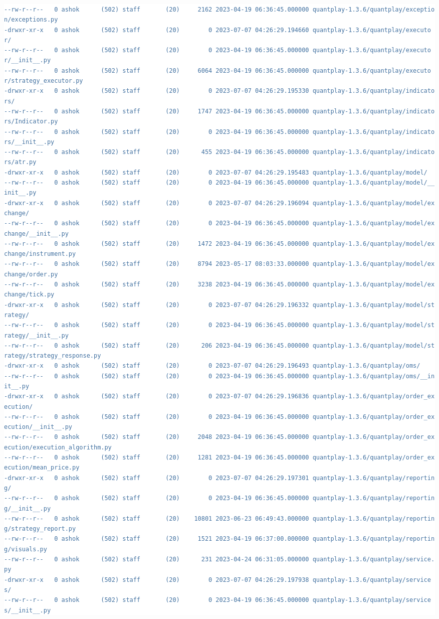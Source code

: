 ```diff
--rw-r--r--   0 ashok      (502) staff       (20)     2162 2023-04-19 06:36:45.000000 quantplay-1.3.6/quantplay/exception/exceptions.py
-drwxr-xr-x   0 ashok      (502) staff       (20)        0 2023-07-07 04:26:29.194660 quantplay-1.3.6/quantplay/executor/
--rw-r--r--   0 ashok      (502) staff       (20)        0 2023-04-19 06:36:45.000000 quantplay-1.3.6/quantplay/executor/__init__.py
--rw-r--r--   0 ashok      (502) staff       (20)     6064 2023-04-19 06:36:45.000000 quantplay-1.3.6/quantplay/executor/strategy_executor.py
-drwxr-xr-x   0 ashok      (502) staff       (20)        0 2023-07-07 04:26:29.195330 quantplay-1.3.6/quantplay/indicators/
--rw-r--r--   0 ashok      (502) staff       (20)     1747 2023-04-19 06:36:45.000000 quantplay-1.3.6/quantplay/indicators/Indicator.py
--rw-r--r--   0 ashok      (502) staff       (20)        0 2023-04-19 06:36:45.000000 quantplay-1.3.6/quantplay/indicators/__init__.py
--rw-r--r--   0 ashok      (502) staff       (20)      455 2023-04-19 06:36:45.000000 quantplay-1.3.6/quantplay/indicators/atr.py
-drwxr-xr-x   0 ashok      (502) staff       (20)        0 2023-07-07 04:26:29.195483 quantplay-1.3.6/quantplay/model/
--rw-r--r--   0 ashok      (502) staff       (20)        0 2023-04-19 06:36:45.000000 quantplay-1.3.6/quantplay/model/__init__.py
-drwxr-xr-x   0 ashok      (502) staff       (20)        0 2023-07-07 04:26:29.196094 quantplay-1.3.6/quantplay/model/exchange/
--rw-r--r--   0 ashok      (502) staff       (20)        0 2023-04-19 06:36:45.000000 quantplay-1.3.6/quantplay/model/exchange/__init__.py
--rw-r--r--   0 ashok      (502) staff       (20)     1472 2023-04-19 06:36:45.000000 quantplay-1.3.6/quantplay/model/exchange/instrument.py
--rw-r--r--   0 ashok      (502) staff       (20)     8794 2023-05-17 08:03:33.000000 quantplay-1.3.6/quantplay/model/exchange/order.py
--rw-r--r--   0 ashok      (502) staff       (20)     3238 2023-04-19 06:36:45.000000 quantplay-1.3.6/quantplay/model/exchange/tick.py
-drwxr-xr-x   0 ashok      (502) staff       (20)        0 2023-07-07 04:26:29.196332 quantplay-1.3.6/quantplay/model/strategy/
--rw-r--r--   0 ashok      (502) staff       (20)        0 2023-04-19 06:36:45.000000 quantplay-1.3.6/quantplay/model/strategy/__init__.py
--rw-r--r--   0 ashok      (502) staff       (20)      206 2023-04-19 06:36:45.000000 quantplay-1.3.6/quantplay/model/strategy/strategy_response.py
-drwxr-xr-x   0 ashok      (502) staff       (20)        0 2023-07-07 04:26:29.196493 quantplay-1.3.6/quantplay/oms/
--rw-r--r--   0 ashok      (502) staff       (20)        0 2023-04-19 06:36:45.000000 quantplay-1.3.6/quantplay/oms/__init__.py
-drwxr-xr-x   0 ashok      (502) staff       (20)        0 2023-07-07 04:26:29.196836 quantplay-1.3.6/quantplay/order_execution/
--rw-r--r--   0 ashok      (502) staff       (20)        0 2023-04-19 06:36:45.000000 quantplay-1.3.6/quantplay/order_execution/__init__.py
--rw-r--r--   0 ashok      (502) staff       (20)     2048 2023-04-19 06:36:45.000000 quantplay-1.3.6/quantplay/order_execution/execution_algorithm.py
--rw-r--r--   0 ashok      (502) staff       (20)     1281 2023-04-19 06:36:45.000000 quantplay-1.3.6/quantplay/order_execution/mean_price.py
-drwxr-xr-x   0 ashok      (502) staff       (20)        0 2023-07-07 04:26:29.197301 quantplay-1.3.6/quantplay/reporting/
--rw-r--r--   0 ashok      (502) staff       (20)        0 2023-04-19 06:36:45.000000 quantplay-1.3.6/quantplay/reporting/__init__.py
--rw-r--r--   0 ashok      (502) staff       (20)    10801 2023-06-23 06:49:43.000000 quantplay-1.3.6/quantplay/reporting/strategy_report.py
--rw-r--r--   0 ashok      (502) staff       (20)     1521 2023-04-19 06:37:00.000000 quantplay-1.3.6/quantplay/reporting/visuals.py
--rw-r--r--   0 ashok      (502) staff       (20)      231 2023-04-24 06:31:05.000000 quantplay-1.3.6/quantplay/service.py
-drwxr-xr-x   0 ashok      (502) staff       (20)        0 2023-07-07 04:26:29.197938 quantplay-1.3.6/quantplay/services/
--rw-r--r--   0 ashok      (502) staff       (20)        0 2023-04-19 06:36:45.000000 quantplay-1.3.6/quantplay/services/__init__.py
```